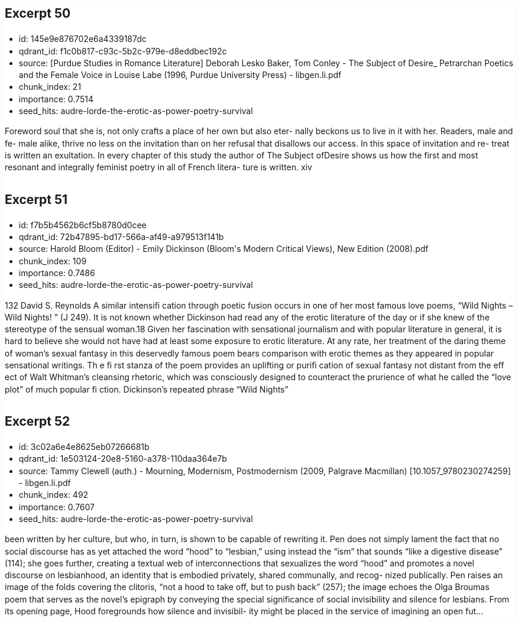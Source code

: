 ## Excerpt 50
- id: 145e9e876702e6a4339187dc
- qdrant_id: f1c0b817-c93c-5b2c-979e-d8eddbec192c
- source: [Purdue Studies in Romance Literature] Deborah Lesko Baker, Tom Conley - The Subject of Desire_ Petrarchan Poetics and the Female Voice in Louise Labe (1996, Purdue University Press) - libgen.li.pdf
- chunk_index: 21
- importance: 0.7514
- seed_hits: audre-lorde-the-erotic-as-power-poetry-survival

Foreword soul that she is, not only crafts a place of her own but also eter- nally beckons us to live in it with her. Readers, male and fe- male alike, thrive no less on the invitation than on her refusal that disallows our access. In this space of invitation and re- treat is written an exultation. In every chapter of this study the author of The Subject ofDesire shows us how the first and most resonant and integrally feminist poetry in all of French litera- ture is written. xiv

## Excerpt 51
- id: f7b5b4562b6cf5b8780d0cee
- qdrant_id: 72b47895-bd17-566a-af49-a979513f141b
- source: Harold Bloom (Editor) - Emily Dickinson (Bloom's Modern Critical Views), New Edition (2008).pdf
- chunk_index: 109
- importance: 0.7486
- seed_hits: audre-lorde-the-erotic-as-power-poetry-survival

132 David S. Reynolds A similar intensiﬁ cation through poetic fusion occurs in one of her most famous love poems, “Wild Nights – Wild Nights! ” (J 249). It is not known whether Dickinson had read any of the erotic literature of the day or if she knew of the stereotype of the sensual woman.18 Given her fascination with sensational journalism and with popular literature in general, it is hard to believe she would not have had at least some exposure to erotic literature. At any rate, her treatment of the daring theme of woman’s sexual fantasy in this deservedly famous poem bears comparison with erotic themes as they appeared in popular sensational writings. Th e ﬁ rst stanza of the poem provides an uplifting or puriﬁ cation of sexual fantasy not distant from the eﬀ ect of Walt Whitman’s cleansing rhetoric, which was consciously designed to counteract the prurience of what he called the “love plot” of much popular ﬁ ction. Dickinson’s repeated phrase “Wild Nights”

## Excerpt 52
- id: 3c02a6e4e8625eb07266681b
- qdrant_id: 1e503124-20e8-5160-a378-110daa364e7b
- source: Tammy Clewell (auth.) - Mourning, Modernism, Postmodernism (2009, Palgrave Macmillan) [10.1057_9780230274259] - libgen.li.pdf
- chunk_index: 492
- importance: 0.7607
- seed_hits: audre-lorde-the-erotic-as-power-poetry-survival

been written by her culture, but who, in turn, is shown to be capable of rewriting it. Pen does not simply lament the fact that no social discourse has as yet attached the word “hood” to “lesbian,” using instead the “ism” that sounds “like a digestive disease” (114); she goes further, creating a textual web of interconnections that sexualizes the word “hood” and promotes a novel discourse on lesbianhood, an identity that is embodied privately, shared communally, and recog- nized publically. Pen raises an image of the folds covering the clitoris, “not a hood to take off, but to push back” (257); the image echoes the Olga Broumas poem that serves as the novel’s epigraph by conveying the special significance of social invisibility and silence for lesbians. From its opening page, Hood foregrounds how silence and invisibil- ity might be placed in the service of imagining an open fut…
